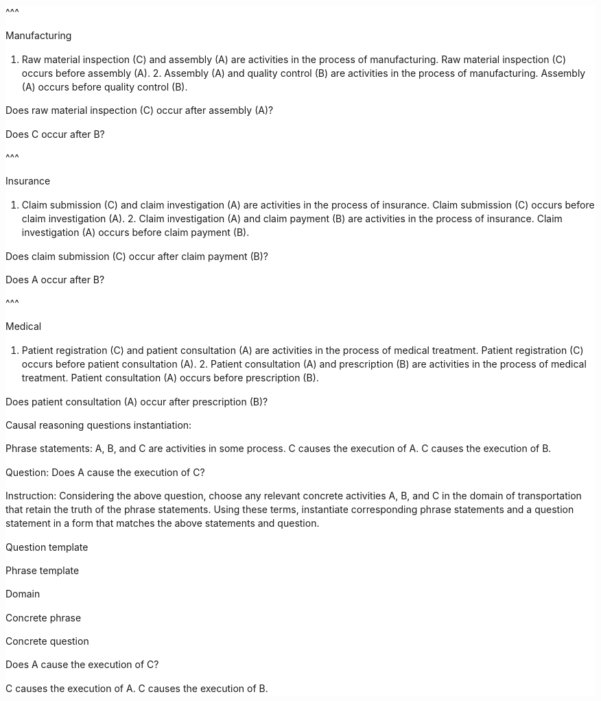 ^^^

Manufacturing

1. Raw material inspection (C) and assembly (A) are activities in the process of manufacturing. Raw material inspection (C) occurs before assembly (A). 2. Assembly (A) and quality control (B) are activities in the process of manufacturing. Assembly (A) occurs before quality control (B).

Does raw material inspection (C) occur after assembly (A)?

Does C occur after B? 

^^^

Insurance

1. Claim submission (C) and claim investigation (A) are activities in the process of insurance. Claim submission (C) occurs before claim investigation (A). 2. Claim investigation (A) and claim payment (B) are activities in the process of insurance. Claim investigation (A) occurs before claim payment (B).

Does claim submission (C) occur after claim payment (B)?

Does A occur after B? 

^^^

Medical

1. Patient registration (C) and patient consultation (A) are activities in the process of medical treatment. Patient registration (C) occurs before patient consultation (A). 2. Patient consultation (A) and prescription (B) are activities in the process of medical treatment. Patient consultation (A) occurs before prescription (B).

Does patient consultation (A) occur after prescription (B)?

Causal reasoning questions instantiation:

Phrase statements: A, B, and C are activities in some process. C causes the execution of A. C causes the execution of B. 

Question: Does A cause the execution of C? 

Instruction: Considering the above question, choose any relevant concrete activities A, B, and C in the domain of transportation that retain the truth of the phrase statements. Using these terms, instantiate corresponding phrase statements and a question statement in a form that matches the above statements and question.

Question template

Phrase template

Domain

Concrete phrase

Concrete question

Does A cause the execution of C? 

C causes the execution of A. C causes the execution of B.

